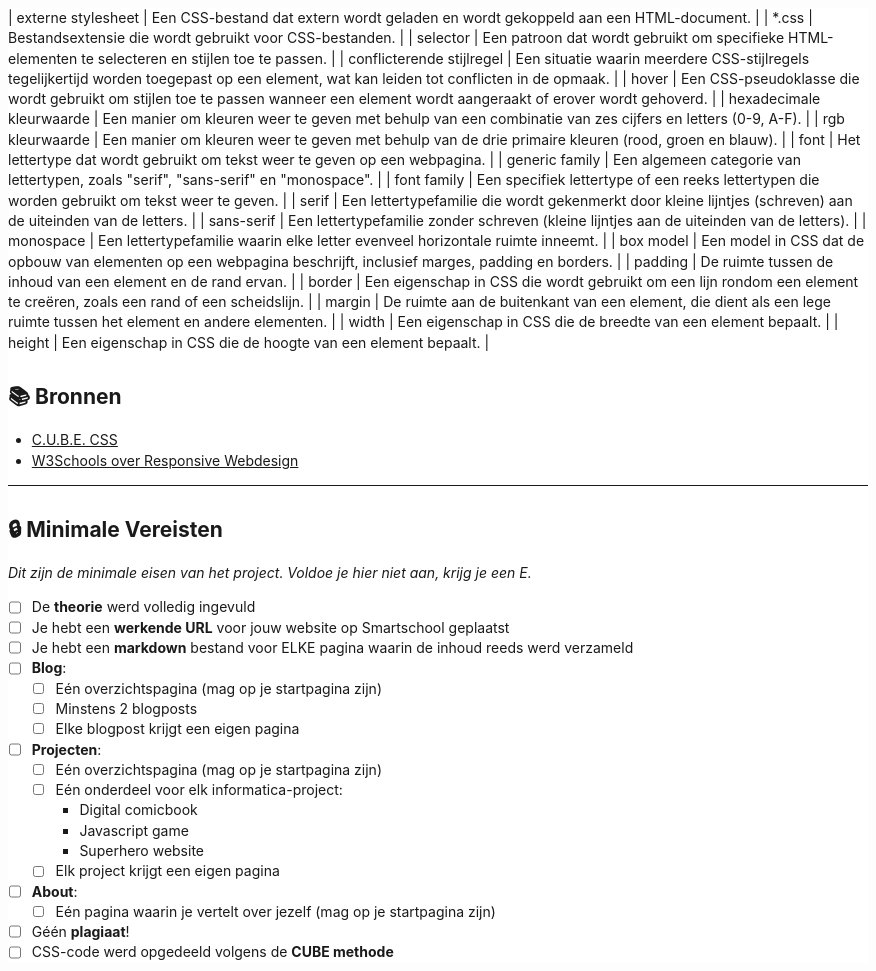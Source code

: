| externe stylesheet        |  Een CSS-bestand dat extern wordt geladen en wordt gekoppeld aan een HTML-document.         |
| *.css                     |   Bestandsextensie die wordt gebruikt voor CSS-bestanden.        |
| selector                  |     Een patroon dat wordt gebruikt om specifieke HTML-elementen te selecteren en stijlen toe te passen.      |
| conflicterende stijlregel |    Een situatie waarin meerdere CSS-stijlregels tegelijkertijd worden toegepast op een element, wat kan leiden tot conflicten in de opmaak.       |
| hover                     |   Een CSS-pseudoklasse die wordt gebruikt om stijlen toe te passen wanneer een element wordt aangeraakt of erover wordt gehoverd.        |
| hexadecimale kleurwaarde  |   Een manier om kleuren weer te geven met behulp van een combinatie van zes cijfers en letters (0-9, A-F).        |
| rgb kleurwaarde           |   Een manier om kleuren weer te geven met behulp van de drie primaire kleuren (rood, groen en blauw).        |
| font                      |      Het lettertype dat wordt gebruikt om tekst weer te geven op een webpagina.     |
| generic family            |  Een algemeen categorie van lettertypen, zoals "serif", "sans-serif" en "monospace".         |
| font family               |    Een specifiek lettertype of een reeks lettertypen die worden gebruikt om tekst weer te geven.       |
| serif                     | Een lettertypefamilie die wordt gekenmerkt door kleine lijntjes (schreven) aan de uiteinden van de letters.          |
| sans-serif                |   Een lettertypefamilie zonder schreven (kleine lijntjes aan de uiteinden van de letters).        |
| monospace                 |   Een lettertypefamilie waarin elke letter evenveel horizontale ruimte inneemt.        |
| box model                 |  Een model in CSS dat de opbouw van elementen op een webpagina beschrijft, inclusief marges, padding en borders.         |
| padding                   |  De ruimte tussen de inhoud van een element en de rand ervan.         |
| border                    |   Een eigenschap in CSS die wordt gebruikt om een lijn rondom een element te creëren, zoals een rand of een scheidslijn.        |
| margin                    |   De ruimte aan de buitenkant van een element, die dient als een lege ruimte tussen het element en andere elementen.        |
| width                     |   Een eigenschap in CSS die de breedte van een element bepaalt.        |
| height                    |    Een eigenschap in CSS die de hoogte van een element bepaalt.       |
## 📚 Bronnen

 - [C.U.B.E. CSS](https://cube.fyi/)
 - [W3Schools over Responsive Webdesign](https://www.w3schools.com/html/html_responsive.asp)

---

## 🔒 **Minimale Vereisten**

*Dit zijn de minimale eisen van het project. Voldoe je hier niet aan, krijg je een E.*

 - [ ] De **theorie** werd volledig ingevuld
 - [ ] Je hebt een **werkende URL** voor jouw website op Smartschool geplaatst
 - [ ] Je hebt een **markdown** bestand voor ELKE pagina waarin de inhoud reeds werd verzameld
 - [ ] **Blog**:
   - [ ] Eén overzichtspagina (mag op je startpagina zijn)
   - [ ] Minstens 2 blogposts
   - [ ] Elke blogpost krijgt een eigen pagina
 - [ ] **Projecten**:
   - [ ] Eén overzichtspagina (mag op je startpagina zijn)
   - [ ] Eén onderdeel voor elk informatica-project:
     - Digital comicbook
     - Javascript game
     - Superhero website
   - [ ] Elk project krijgt een eigen pagina
 - [ ] **About**:
   - [ ] Eén pagina waarin je vertelt over jezelf (mag op je startpagina zijn)
 - [ ] Géén **plagiaat**!
 - [ ] CSS-code werd opgedeeld volgens de **CUBE methode**
